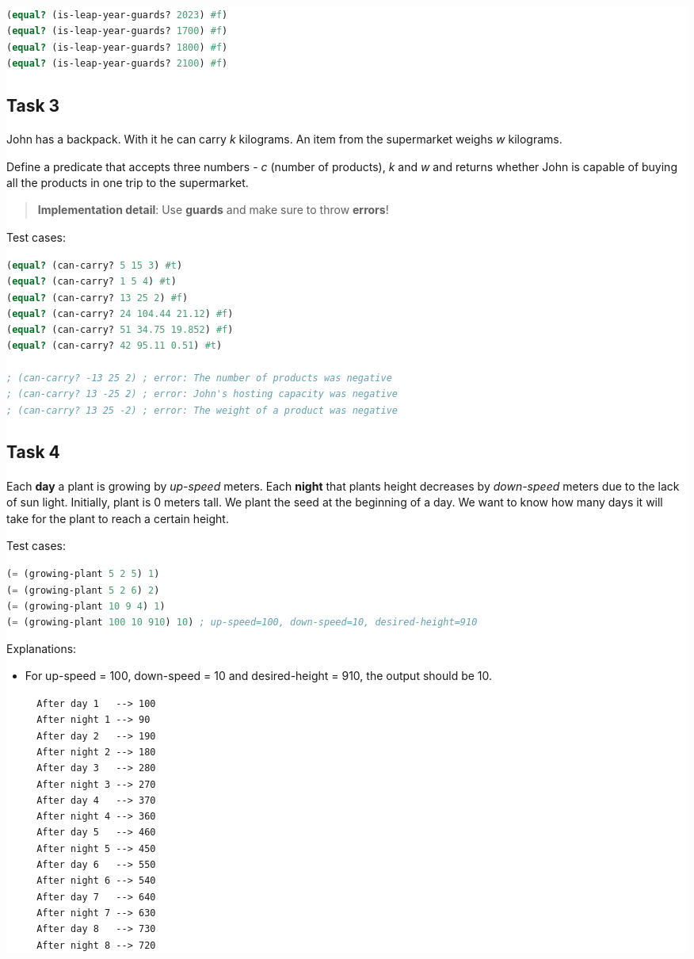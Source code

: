 ```scheme
(equal? (is-leap-year-guards? 2023) #f)
(equal? (is-leap-year-guards? 1700) #f)
(equal? (is-leap-year-guards? 1800) #f)
(equal? (is-leap-year-guards? 2100) #f)
```

## Task 3

John has a backpack. With it he can carry *k* kilograms. An item from the supermarket weighs *w* kilograms.

Define a predicate that accepts three numbers - *c* (number of products), *k* and *w* and returns whether John is capable of buying all the products in one trip to the supermarket.

> **Implementation detail**: Use **guards** and make sure to throw **errors**!

Test cases:

```scheme
(equal? (can-carry? 5 15 3) #t)
(equal? (can-carry? 1 5 4) #t)
(equal? (can-carry? 13 25 2) #f)
(equal? (can-carry? 24 104.44 21.12) #f)
(equal? (can-carry? 51 34.75 19.852) #f)
(equal? (can-carry? 42 95.11 0.51) #t)

; (can-carry? -13 25 2) ; error: The number of products was negative
; (can-carry? 13 -25 2) ; error: John's hosting capacity was negative
; (can-carry? 13 25 -2) ; error: The weight of a product was negative
```

## Task 4

Each **day** a plant is growing by *up-speed* meters. Each **night** that plants height decreases by *down-speed* meters due to the lack of sun light. Initially, plant is 0 meters tall. We plant the seed at the beginning of a day. We want to know how many days it will take for the plant to reach a certain height.

Test cases:

```scheme
(= (growing-plant 5 2 5) 1)
(= (growing-plant 5 2 6) 2)
(= (growing-plant 10 9 4) 1)
(= (growing-plant 100 10 910) 10) ; up-speed=100, down-speed=10, desired-height=910
```

Explanations:

- For up-speed = 100, down-speed = 10 and desired-height = 910, the output should be 10.

        After day 1   --> 100
        After night 1 --> 90
        After day 2   --> 190
        After night 2 --> 180
        After day 3   --> 280
        After night 3 --> 270
        After day 4   --> 370
        After night 4 --> 360
        After day 5   --> 460
        After night 5 --> 450
        After day 6   --> 550
        After night 6 --> 540
        After day 7   --> 640
        After night 7 --> 630
        After day 8   --> 730
        After night 8 --> 720